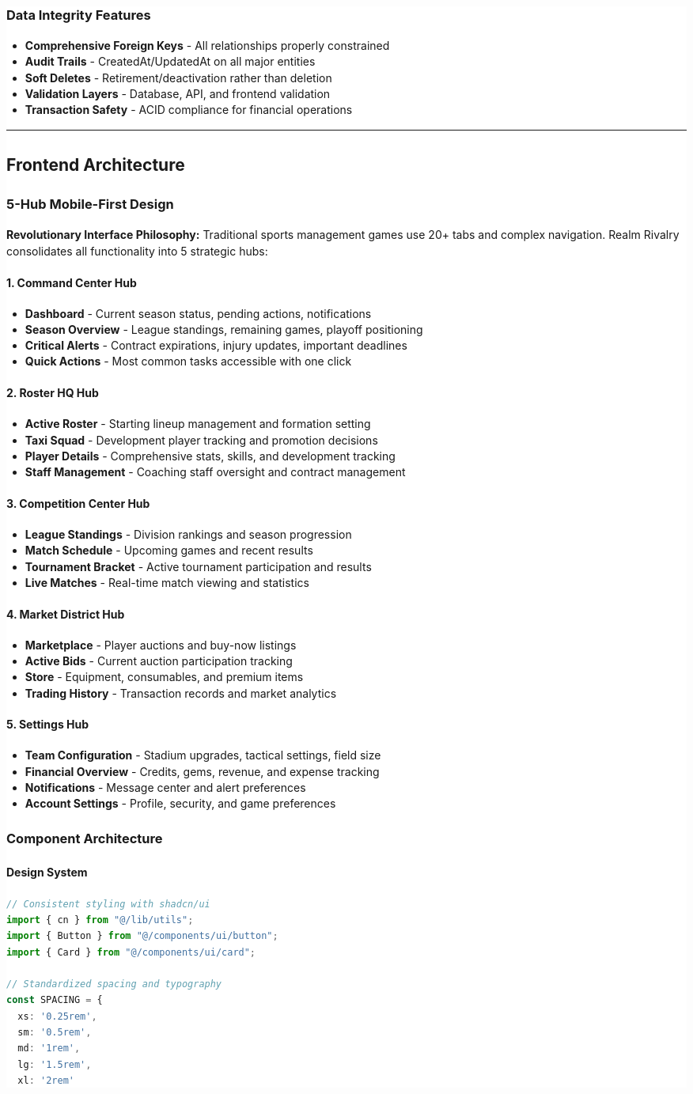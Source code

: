 ### Data Integrity Features
- **Comprehensive Foreign Keys** - All relationships properly constrained
- **Audit Trails** - CreatedAt/UpdatedAt on all major entities
- **Soft Deletes** - Retirement/deactivation rather than deletion
- **Validation Layers** - Database, API, and frontend validation
- **Transaction Safety** - ACID compliance for financial operations

---

## Frontend Architecture

### 5-Hub Mobile-First Design

**Revolutionary Interface Philosophy:**
Traditional sports management games use 20+ tabs and complex navigation. Realm Rivalry consolidates all functionality into 5 strategic hubs:

#### 1. Command Center Hub
- **Dashboard** - Current season status, pending actions, notifications
- **Season Overview** - League standings, remaining games, playoff positioning
- **Critical Alerts** - Contract expirations, injury updates, important deadlines
- **Quick Actions** - Most common tasks accessible with one click

#### 2. Roster HQ Hub
- **Active Roster** - Starting lineup management and formation setting
- **Taxi Squad** - Development player tracking and promotion decisions
- **Player Details** - Comprehensive stats, skills, and development tracking
- **Staff Management** - Coaching staff oversight and contract management

#### 3. Competition Center Hub
- **League Standings** - Division rankings and season progression
- **Match Schedule** - Upcoming games and recent results
- **Tournament Bracket** - Active tournament participation and results
- **Live Matches** - Real-time match viewing and statistics

#### 4. Market District Hub
- **Marketplace** - Player auctions and buy-now listings
- **Active Bids** - Current auction participation tracking
- **Store** - Equipment, consumables, and premium items
- **Trading History** - Transaction records and market analytics

#### 5. Settings Hub
- **Team Configuration** - Stadium upgrades, tactical settings, field size
- **Financial Overview** - Credits, gems, revenue, and expense tracking
- **Notifications** - Message center and alert preferences
- **Account Settings** - Profile, security, and game preferences

### Component Architecture

#### Design System
```typescript
// Consistent styling with shadcn/ui
import { cn } from "@/lib/utils";
import { Button } from "@/components/ui/button";
import { Card } from "@/components/ui/card";

// Standardized spacing and typography
const SPACING = {
  xs: '0.25rem',
  sm: '0.5rem', 
  md: '1rem',
  lg: '1.5rem',
  xl: '2rem'
```